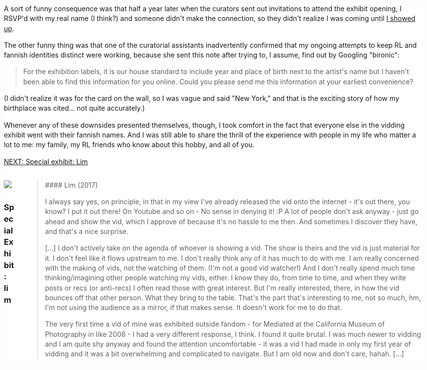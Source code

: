 A sort of funny consequence was that half a year later when the curators sent out invitations to attend the exhibit opening, I RSVP'd with my real name (I think?) and someone didn't make the connection, so they didn't realize I was coming until [I showed up](#opening).

The other funny thing was that one of the curatorial assistants inadvertently confirmed that my ongoing attempts to keep RL and fannish identities distinct were working, because she sent this note after trying to, I assume, find out by Googling "bironic":

<blockquote>For the exhibition labels, it is our house standard to include year and place of birth next to the artist's name but I haven't been able to find this information for you online. Could you please send me this information at your earliest convenience? </blockquote>

(I didn't realize it was for the card on the wall, so I was vague and said "New York," and that is the exciting story of how my birthplace was cited… not quite accurately.)

Whenever any of these downsides presented themselves, though, I took comfort in the fact that everyone else in the vidding exhibit went with their fannish names. And I was still able to share the thrill of the experience with people in my life who matter a lot to me: my family, my RL friends who know about this hobby, and all of you.

<p class="next"><a href="#lim"><span>NEXT: Special exhibit: Lim</span></a></p>
</div>
</section>
<section markdown="1" id="lim" class="exhibit">

<div class="columns">
<div class="column one">
<p class="image"><img src="/assets/pics/posts/mashup/lim-b.jpg" data-src="/assets/pics/posts/mashup/320/lim-b.jpg" data-srcset="/assets/pics/posts/mashup/480/lim-b.jpg 480w, /assets/pics/posts/mashup/640/lim-b.jpg 640w, /assets/pics/posts/mashup/980/lim-b.jpg 980w, /assets/pics/posts/mashup/1280/lim-b.jpg 1280w, /assets/pics/posts/mashup/1600/lim-b.jpg 1600w" data-sizes="auto" class="lazyload" /></p>
<h3 class="typeset">
<span>Special</span> <span>Exhibit: </span><span>lim</span></h3>
</div>
<div class="column">
<blockquote class="long" markdown="1">
#### Lim (2017)

I always say yes, on principle, in that in my view I've already released the vid onto the internet - it's out there, you know? I put it out there! On Youtube and so on - No sense in denying it! :P A lot of people don't ask anyway - just go ahead and show the vid, which I approve of because it's no hassle to me then. And sometimes I discover they have, and that's a nice surprise. 

[...] I don't actively take on the agenda of whoever is showing a vid. The show is theirs and the vid is just material for it. I don't feel like it flows upstream to me. I don't really think any of it has much to do with me. I am really concerned with the making of vids, not the watching of them. (I'm not a good vid watcher!) And I don't really spend much time thinking/imagining other people watching my vids, either. I know they do, from time to time, and when they write posts or recs (or anti-recs) I often read those with great interest. But I'm really interested, there, in how the vid bounces off that other person. What they bring to the table. That's the part that's interesting to me, not so much, hm, I'm not using the audience as a mirror, if that makes sense. It doesn't work for me to do that.

The very first time a vid of mine was exhibited outside fandom - for Mediated at the California Museum of Photography in like 2008 - I had a very different response, I think. I found it quite brutal. I was much newer to vidding and I am quite shy anyway and found the attention uncomfortable - it was a vid I had made in only my first year of vidding and it was a bit overwhelming and complicated to navigate. But I am old now and don't care, hahah. [...]
